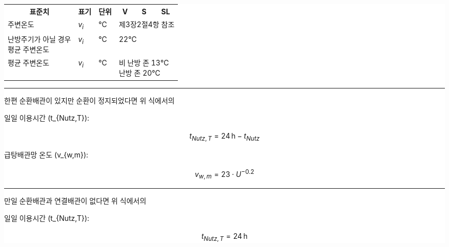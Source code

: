   <table>
    <tr>
      <th>표준치</th>
      <th>표기</th>
      <th>단위</th>
      <th>V</th>
      <th>S</th>
      <th>SL</th>
    </tr>
    <tr>
      <td>주변온도</td>
      <td><i>v<sub>i</sub></i></td>
      <td>℃</td>
      <td colspan="3">제3장2절4항 참조</td>
    </tr>
    <tr>
      <td class="left">난방주기가 아닐 경우<br>평균 주변온도</td>
      <td><i>v<sub>i</sub></i></td>
      <td>℃</td>
      <td colspan="3">22℃</td>
    </tr>
    <tr>
      <td>평균 주변온도</td>
      <td><i>v<sub>i</sub></i></td>
      <td>℃</td>
      <td colspan="3">비 난방 존 13℃<br>난방 존 20℃</td>
    </tr>
  </table>
</body>
</html>


---

한편 순환배관이 있지만 순환이 정지되었다면 위 식에서의  

일일 이용시간 \(t_{Nutz,T}\):

$$
t_{Nutz,T} = 24\,\text{h} - t_{Nutz} \tag*{}
$$

급탕배관망 온도 \(v_{w,m}\):

$$
v_{w,m} = 23 \cdot U^{-0.2} \tag*{}
$$

---

만일 순환배관과 연결배관이 없다면 위 식에서의  

일일 이용시간 \(t_{Nutz,T}\):

$$
t_{Nutz,T} = 24\,\text{h} \tag*{}
$$
